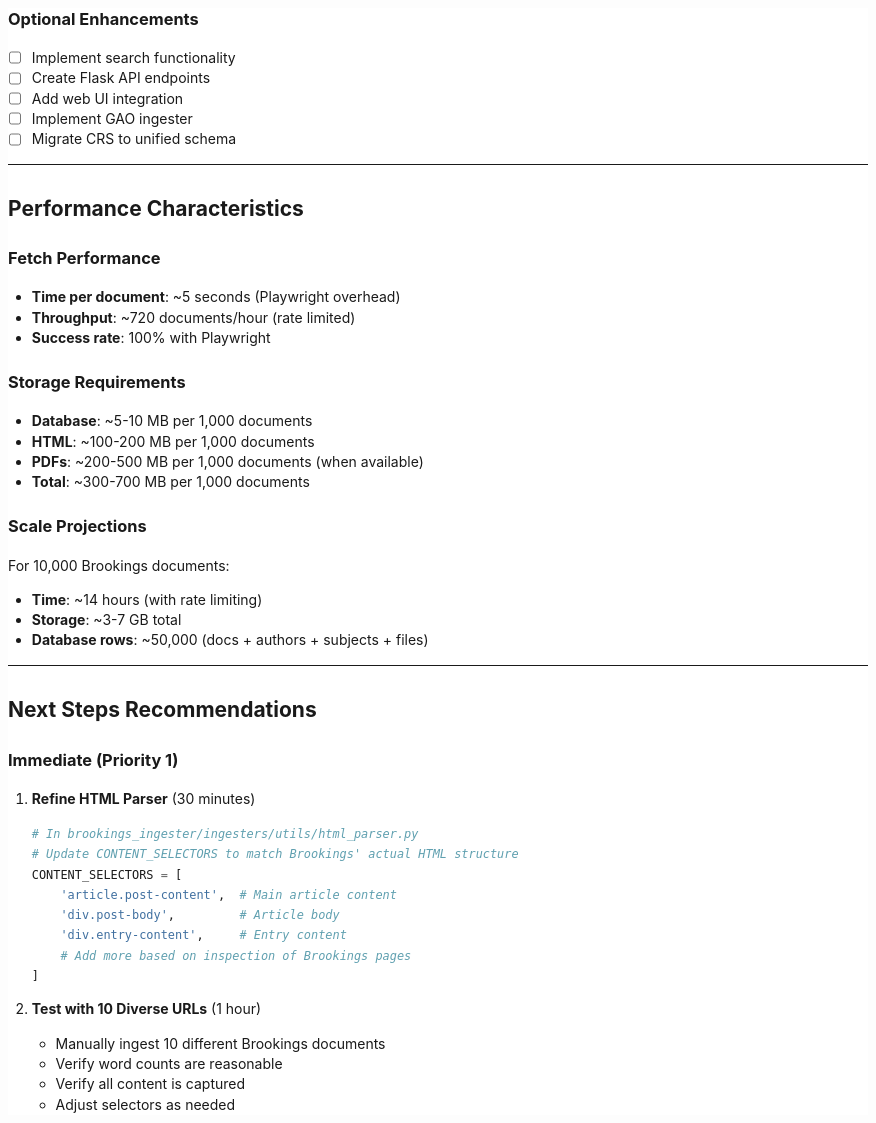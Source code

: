 ### Optional Enhancements
- [ ] Implement search functionality
- [ ] Create Flask API endpoints
- [ ] Add web UI integration
- [ ] Implement GAO ingester
- [ ] Migrate CRS to unified schema

---

## Performance Characteristics

### Fetch Performance
- **Time per document**: ~5 seconds (Playwright overhead)
- **Throughput**: ~720 documents/hour (rate limited)
- **Success rate**: 100% with Playwright

### Storage Requirements
- **Database**: ~5-10 MB per 1,000 documents
- **HTML**: ~100-200 MB per 1,000 documents
- **PDFs**: ~200-500 MB per 1,000 documents (when available)
- **Total**: ~300-700 MB per 1,000 documents

### Scale Projections
For 10,000 Brookings documents:
- **Time**: ~14 hours (with rate limiting)
- **Storage**: ~3-7 GB total
- **Database rows**: ~50,000 (docs + authors + subjects + files)

---

## Next Steps Recommendations

### Immediate (Priority 1)

1. **Refine HTML Parser** (30 minutes)
   ```python
   # In brookings_ingester/ingesters/utils/html_parser.py
   # Update CONTENT_SELECTORS to match Brookings' actual HTML structure
   CONTENT_SELECTORS = [
       'article.post-content',  # Main article content
       'div.post-body',         # Article body
       'div.entry-content',     # Entry content
       # Add more based on inspection of Brookings pages
   ]
   ```

2. **Test with 10 Diverse URLs** (1 hour)
   - Manually ingest 10 different Brookings documents
   - Verify word counts are reasonable
   - Verify all content is captured
   - Adjust selectors as needed
